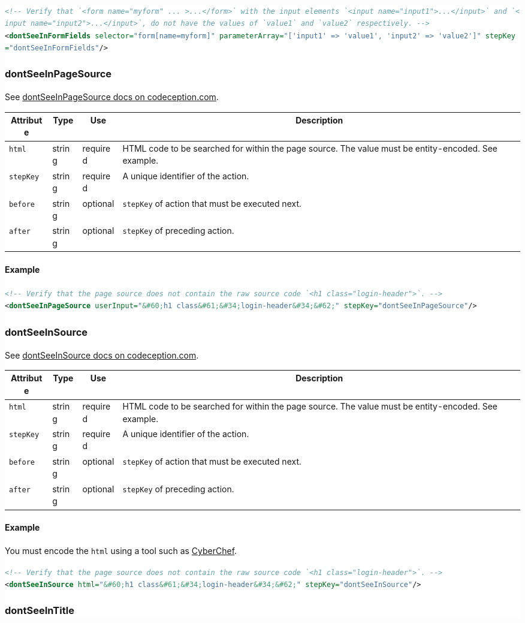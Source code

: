 ```xml
<!-- Verify that `<form name="myform" ... >...</form>` with the input elements `<input name="input1">...</input>` and `<input name="input2">...</input>`, do not have the values of `value1` and `value2` respectively. -->
<dontSeeInFormFields selector="form[name=myform]" parameterArray="['input1' => 'value1', 'input2' => 'value2']" stepKey="dontSeeInFormFields"/>
```

### dontSeeInPageSource

See [dontSeeInPageSource docs on codeception.com](http://codeception.com/docs/modules/WebDriver#dontSeeInPageSource).

Attribute|Type|Use|Description
---|---|---|---
`html`|string|required| HTML code to be searched for within the page source. The value must be entity-encoded. See example.
`stepKey`|string|required| A unique identifier of the action.
`before`|string|optional| `stepKey` of action that must be executed next.
`after`|string|optional| `stepKey` of preceding action.

#### Example

```xml
<!-- Verify that the page source does not contain the raw source code `<h1 class="login-header">`. -->
<dontSeeInPageSource userInput="&#60;h1 class&#61;&#34;login-header&#34;&#62;" stepKey="dontSeeInPageSource"/>
```

### dontSeeInSource

See [dontSeeInSource docs on codeception.com](http://codeception.com/docs/modules/WebDriver#dontSeeInSource).

Attribute|Type|Use|Description
---|---|---|---
`html`|string|required| HTML code to be searched for within the page source. The value must be entity-encoded. See example.
`stepKey`|string|required| A unique identifier of the action.
`before`|string|optional| `stepKey` of action that must be executed next.
`after`|string|optional| `stepKey` of preceding action.

#### Example

You must encode the `html` using a tool such as [CyberChef](https://gchq.github.io/CyberChef/#recipe=To_HTML_Entity(false,'Numeric%20entities')).

```xml
<!-- Verify that the page source does not contain the raw source code `<h1 class="login-header">`. -->
<dontSeeInSource html="&#60;h1 class&#61;&#34;login-header&#34;&#62;" stepKey="dontSeeInSource"/>
```

### dontSeeInTitle
